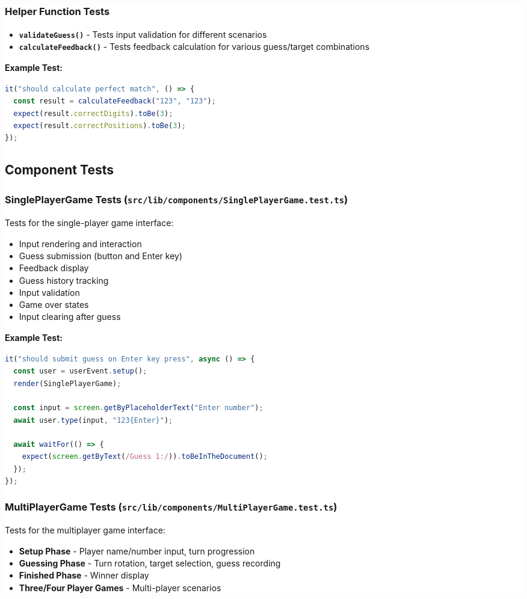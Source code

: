 ### Helper Function Tests

- **`validateGuess()`** - Tests input validation for different scenarios
- **`calculateFeedback()`** - Tests feedback calculation for various guess/target combinations

**Example Test:**

```typescript
it("should calculate perfect match", () => {
  const result = calculateFeedback("123", "123");
  expect(result.correctDigits).toBe(3);
  expect(result.correctPositions).toBe(3);
});
```

## Component Tests

### SinglePlayerGame Tests (`src/lib/components/SinglePlayerGame.test.ts`)

Tests for the single-player game interface:

- Input rendering and interaction
- Guess submission (button and Enter key)
- Feedback display
- Guess history tracking
- Input validation
- Game over states
- Input clearing after guess

**Example Test:**

```typescript
it("should submit guess on Enter key press", async () => {
  const user = userEvent.setup();
  render(SinglePlayerGame);

  const input = screen.getByPlaceholderText("Enter number");
  await user.type(input, "123{Enter}");

  await waitFor(() => {
    expect(screen.getByText(/Guess 1:/)).toBeInTheDocument();
  });
});
```

### MultiPlayerGame Tests (`src/lib/components/MultiPlayerGame.test.ts`)

Tests for the multiplayer game interface:

- **Setup Phase** - Player name/number input, turn progression
- **Guessing Phase** - Turn rotation, target selection, guess recording
- **Finished Phase** - Winner display
- **Three/Four Player Games** - Multi-player scenarios

